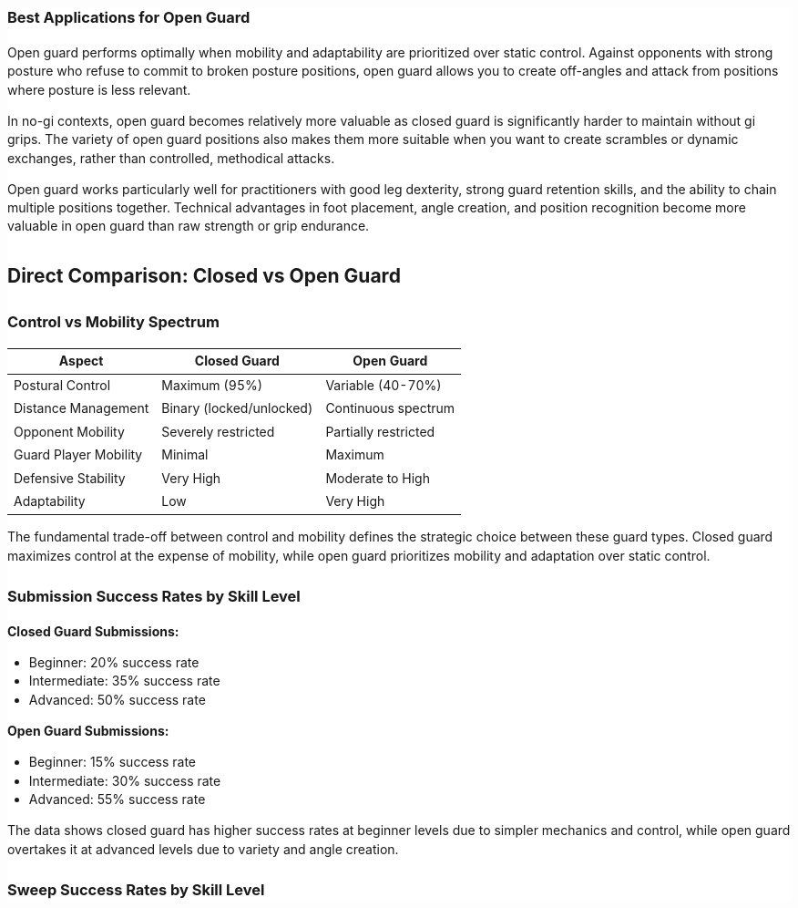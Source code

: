 ### Best Applications for Open Guard

Open guard performs optimally when mobility and adaptability are prioritized over static control. Against opponents with strong posture who refuse to commit to broken posture positions, open guard allows you to create off-angles and attack from positions where posture is less relevant.

In no-gi contexts, open guard becomes relatively more valuable as closed guard is significantly harder to maintain without gi grips. The variety of open guard positions also makes them more suitable when you want to create scrambles or dynamic exchanges, rather than controlled, methodical attacks.

Open guard works particularly well for practitioners with good leg dexterity, strong guard retention skills, and the ability to chain multiple positions together. Technical advantages in foot placement, angle creation, and position recognition become more valuable in open guard than raw strength or grip endurance.

## Direct Comparison: Closed vs Open Guard

### Control vs Mobility Spectrum

| Aspect | Closed Guard | Open Guard |
|--------|-------------|------------|
| Postural Control | Maximum (95%) | Variable (40-70%) |
| Distance Management | Binary (locked/unlocked) | Continuous spectrum |
| Opponent Mobility | Severely restricted | Partially restricted |
| Guard Player Mobility | Minimal | Maximum |
| Defensive Stability | Very High | Moderate to High |
| Adaptability | Low | Very High |

The fundamental trade-off between control and mobility defines the strategic choice between these guard types. Closed guard maximizes control at the expense of mobility, while open guard prioritizes mobility and adaptation over static control.

### Submission Success Rates by Skill Level

**Closed Guard Submissions:**
- Beginner: 20% success rate
- Intermediate: 35% success rate
- Advanced: 50% success rate

**Open Guard Submissions:**
- Beginner: 15% success rate
- Intermediate: 30% success rate
- Advanced: 55% success rate

The data shows closed guard has higher success rates at beginner levels due to simpler mechanics and control, while open guard overtakes it at advanced levels due to variety and angle creation.

### Sweep Success Rates by Skill Level
